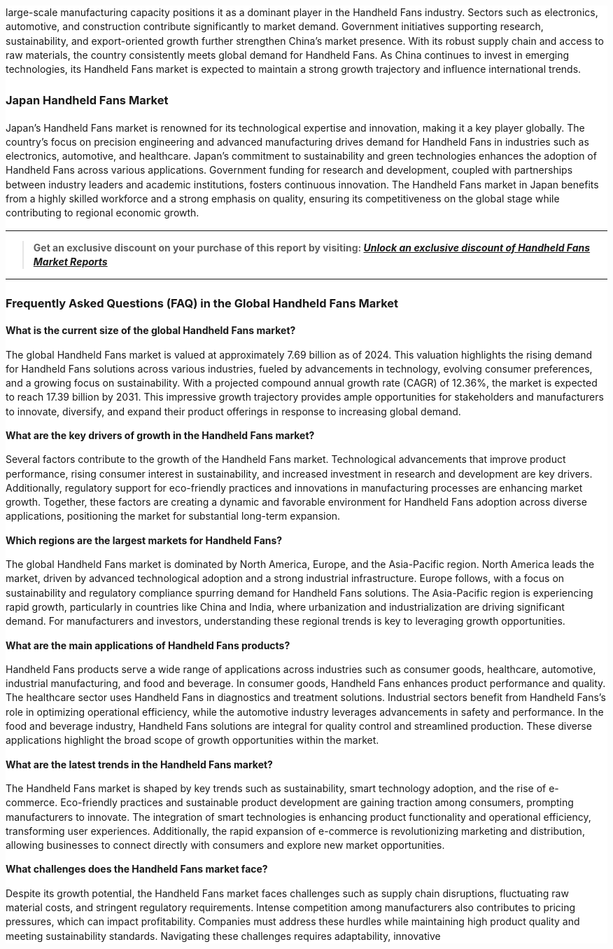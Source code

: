 large-scale manufacturing capacity positions it as a dominant player in the Handheld Fans industry. Sectors such as electronics, automotive, and construction contribute significantly to market demand. Government initiatives supporting research, sustainability, and export-oriented growth further strengthen China&rsquo;s market presence. With its robust supply chain and access to raw materials, the country consistently meets global demand for Handheld Fans. As China continues to invest in emerging technologies, its Handheld Fans market is expected to maintain a strong growth trajectory and influence international trends.</p><h3>Japan Handheld Fans Market</h3><p>Japan&rsquo;s Handheld Fans market is renowned for its technological expertise and innovation, making it a key player globally. The country&rsquo;s focus on precision engineering and advanced manufacturing drives demand for Handheld Fans in industries such as electronics, automotive, and healthcare. Japan&rsquo;s commitment to sustainability and green technologies enhances the adoption of Handheld Fans across various applications. Government funding for research and development, coupled with partnerships between industry leaders and academic institutions, fosters continuous innovation. The Handheld Fans market in Japan benefits from a highly skilled workforce and a strong emphasis on quality, ensuring its competitiveness on the global stage while contributing to regional economic growth.</p><hr /><blockquote><p><strong>Get an exclusive discount on your purchase of this report by visiting: <em><a href="://marketresearchpulse.com/ask-for-discount/37258?utm_source=Github&amp;utm_medium=052">Unlock an exclusive discount of Handheld Fans Market Reports</a></em>&nbsp;</strong></p></blockquote><hr /><h3>Frequently Asked Questions (FAQ) in the Global Handheld Fans Market</h3><p><strong>What is the current size of the global Handheld Fans market?</strong></p><p>The global Handheld Fans market is valued at approximately 7.69 billion as of 2024. This valuation highlights the rising demand for Handheld Fans solutions across various industries, fueled by advancements in technology, evolving consumer preferences, and a growing focus on sustainability. With a projected compound annual growth rate (CAGR) of 12.36%, the market is expected to reach 17.39 billion by 2031. This impressive growth trajectory provides ample opportunities for stakeholders and manufacturers to innovate, diversify, and expand their product offerings in response to increasing global demand.</p><p><strong>What are the key drivers of growth in the Handheld Fans market?</strong></p><p>Several factors contribute to the growth of the Handheld Fans market. Technological advancements that improve product performance, rising consumer interest in sustainability, and increased investment in research and development are key drivers. Additionally, regulatory support for eco-friendly practices and innovations in manufacturing processes are enhancing market growth. Together, these factors are creating a dynamic and favorable environment for Handheld Fans adoption across diverse applications, positioning the market for substantial long-term expansion.</p><p><strong>Which regions are the largest markets for Handheld Fans?</strong></p><p>The global Handheld Fans market is dominated by North America, Europe, and the Asia-Pacific region. North America leads the market, driven by advanced technological adoption and a strong industrial infrastructure. Europe follows, with a focus on sustainability and regulatory compliance spurring demand for Handheld Fans solutions. The Asia-Pacific region is experiencing rapid growth, particularly in countries like China and India, where urbanization and industrialization are driving significant demand. For manufacturers and investors, understanding these regional trends is key to leveraging growth opportunities.</p><p><strong>What are the main applications of Handheld Fans products?</strong></p><p>Handheld Fans products serve a wide range of applications across industries such as consumer goods, healthcare, automotive, industrial manufacturing, and food and beverage. In consumer goods, Handheld Fans enhances product performance and quality. The healthcare sector uses Handheld Fans in diagnostics and treatment solutions. Industrial sectors benefit from Handheld Fans&rsquo;s role in optimizing operational efficiency, while the automotive industry leverages advancements in safety and performance. In the food and beverage industry, Handheld Fans solutions are integral for quality control and streamlined production. These diverse applications highlight the broad scope of growth opportunities within the market.</p><p><strong>What are the latest trends in the Handheld Fans market?</strong></p><p>The Handheld Fans market is shaped by key trends such as sustainability, smart technology adoption, and the rise of e-commerce. Eco-friendly practices and sustainable product development are gaining traction among consumers, prompting manufacturers to innovate. The integration of smart technologies is enhancing product functionality and operational efficiency, transforming user experiences. Additionally, the rapid expansion of e-commerce is revolutionizing marketing and distribution, allowing businesses to connect directly with consumers and explore new market opportunities.</p><p><strong>What challenges does the Handheld Fans market face?</strong></p><p>Despite its growth potential, the Handheld Fans market faces challenges such as supply chain disruptions, fluctuating raw material costs, and stringent regulatory requirements. Intense competition among manufacturers also contributes to pricing pressures, which can impact profitability. Companies must address these hurdles while maintaining high product quality and meeting sustainability standards. Navigating these challenges requires adaptability, innovative